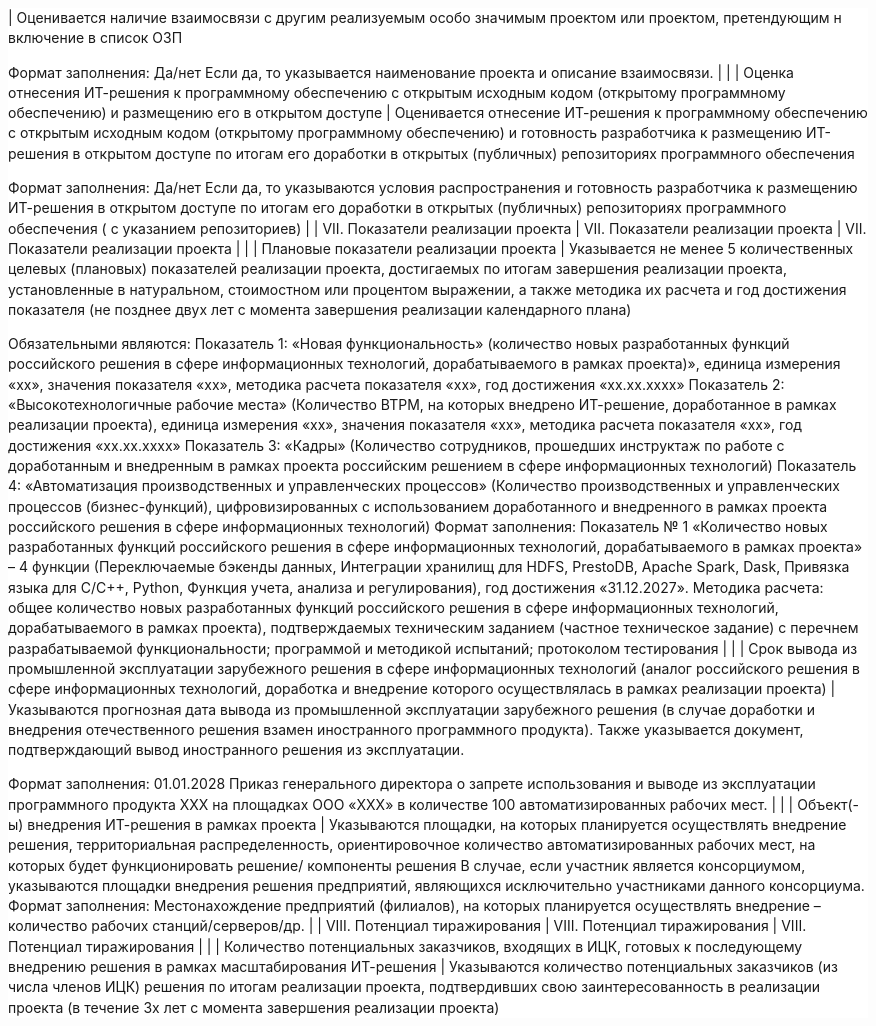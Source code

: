  | Оценивается наличие взаимосвязи с другим реализуемым особо значимым проектом или проектом, претендующим н включение в список ОЗП

Формат заполнения:
Да/нет
Если да, то указывается наименование проекта и описание взаимосвязи.  |
|  | Оценка отнесения ИТ-решения к программному обеспечению с открытым исходным кодом (открытому программному обеспечению) и размещению его в открытом доступе | Оценивается отнесение ИТ-решения к программному обеспечению с открытым исходным кодом (открытому программному обеспечению) и готовность разработчика к размещению ИТ-решения в открытом доступе по итогам его доработки в открытых (публичных) репозиториях программного обеспечения

Формат заполнения:
Да/нет
Если да, то указываются условия распространения и готовность разработчика к размещению ИТ-решения в открытом доступе по итогам его доработки в открытых (публичных) репозиториях программного обеспечения ( с указанием репозиториев)
 |
| VII. Показатели реализации проекта  | VII. Показатели реализации проекта  | VII. Показатели реализации проекта  |
|  | Плановые показатели реализации проекта  | Указывается не менее 5 количественных целевых (плановых) показателей реализации проекта, достигаемых по итогам завершения реализации проекта, установленные в натуральном, стоимостном или процентом выражении, а также методика их расчета и год достижения показателя (не позднее двух лет с момента завершения реализации календарного плана) 

Обязательными являются:
Показатель 1: «Новая функциональность» (количество новых разработанных функций российского решения в сфере информационных технологий, дорабатываемого в рамках проекта)», единица измерения «хх», значения показателя «хх», методика расчета показателя «хх», год достижения «хх.хх.хххх»
Показатель 2: «Высокотехнологичные рабочие места» (Количество ВТРМ, на которых внедрено ИТ-решение, доработанное в рамках реализации проекта), единица измерения «хх», значения показателя «хх», методика расчета показателя «хх», год достижения «хх.хх.хххх»
Показатель 3: «Кадры» (Количество сотрудников, прошедших инструктаж по работе с доработанным и внедренным в рамках проекта российским решением в сфере информационных технологий)
Показатель 4: «Автоматизация производственных и управленческих процессов» (Количество производственных и управленческих процессов (бизнес-функций), цифровизированных с использованием доработанного и внедренного в рамках проекта российского решения в сфере информационных технологий)
Формат заполнения: 
Показатель № 1 «Количество новых разработанных функций российского решения в сфере информационных технологий, дорабатываемого в рамках проекта» – 4 функции (Переключаемые бэкенды данных, Интеграции хранилищ для HDFS, PrestoDB, Apache Spark, Dask, Привязка языка для C/C++, Python, Функция учета, анализа и регулирования), год достижения «31.12.2027».
Методика расчета: общее количество новых разработанных функций российского решения в сфере информационных технологий, дорабатываемого в рамках проекта), подтверждаемых техническим заданием (частное техническое задание) с перечнем разрабатываемой функциональности; программой и методикой испытаний; протоколом тестирования |
|  | Срок вывода из промышленной эксплуатации зарубежного решения в сфере информационных технологий (аналог российского решения в сфере информационных технологий, доработка и внедрение которого осуществлялась в рамках реализации проекта)  | Указываются прогнозная дата вывода из промышленной эксплуатации зарубежного решения (в случае доработки и внедрения отечественного решения взамен иностранного программного продукта).
Также указывается документ, подтверждающий вывод иностранного решения из эксплуатации.
 
Формат заполнения: 01.01.2028 Приказ генерального директора о запрете использования и выводе из эксплуатации программного продукта XXX на площадках ООО «ХХХ» в количестве 100 автоматизированных рабочих мест. |
|  | Объект(-ы) внедрения ИТ-решения в рамках проекта | Указываются площадки, на которых планируется осуществлять внедрение решения, территориальная распределенность, ориентировочное количество автоматизированных рабочих мест, на которых будет функционировать решение/ компоненты решения 
В случае, если участник является консорциумом, указываются площадки внедрения решения предприятий, являющихся исключительно участниками данного консорциума.  
Формат заполнения:
Местонахождение предприятий (филиалов), на которых планируется осуществлять внедрение – количество рабочих станций/серверов/др. |
| VIII. Потенциал тиражирования  | VIII. Потенциал тиражирования  | VIII. Потенциал тиражирования  |
|  | Количество потенциальных заказчиков, входящих в ИЦК, готовых к последующему внедрению решения в рамках масштабирования ИТ-решения | Указываются количество потенциальных заказчиков (из числа членов ИЦК) решения по итогам реализации проекта, подтвердивших свою заинтересованность в реализации проекта (в течение 3х лет с момента завершения реализации проекта)
